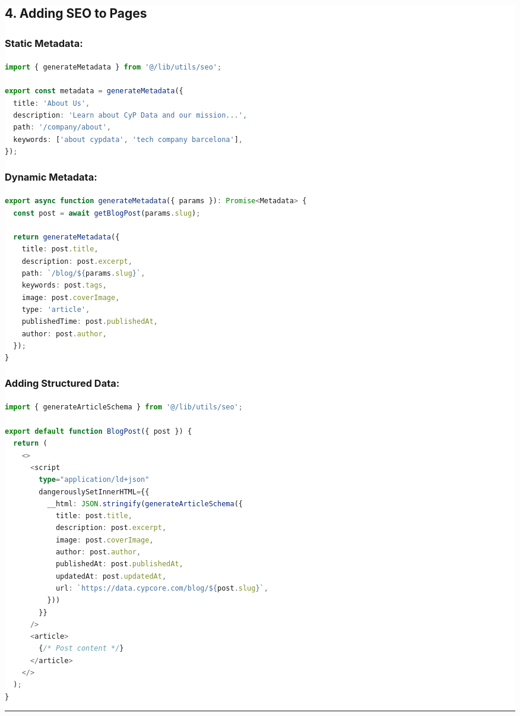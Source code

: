## 4. Adding SEO to Pages

### Static Metadata:
```typescript
import { generateMetadata } from '@/lib/utils/seo';

export const metadata = generateMetadata({
  title: 'About Us',
  description: 'Learn about CyP Data and our mission...',
  path: '/company/about',
  keywords: ['about cypdata', 'tech company barcelona'],
});
```

### Dynamic Metadata:
```typescript
export async function generateMetadata({ params }): Promise<Metadata> {
  const post = await getBlogPost(params.slug);
  
  return generateMetadata({
    title: post.title,
    description: post.excerpt,
    path: `/blog/${params.slug}`,
    keywords: post.tags,
    image: post.coverImage,
    type: 'article',
    publishedTime: post.publishedAt,
    author: post.author,
  });
}
```

### Adding Structured Data:
```typescript
import { generateArticleSchema } from '@/lib/utils/seo';

export default function BlogPost({ post }) {
  return (
    <>
      <script
        type="application/ld+json"
        dangerouslySetInnerHTML={{
          __html: JSON.stringify(generateArticleSchema({
            title: post.title,
            description: post.excerpt,
            image: post.coverImage,
            author: post.author,
            publishedAt: post.publishedAt,
            updatedAt: post.updatedAt,
            url: `https://data.cypcore.com/blog/${post.slug}`,
          }))
        }}
      />
      <article>
        {/* Post content */}
      </article>
    </>
  );
}
```

---